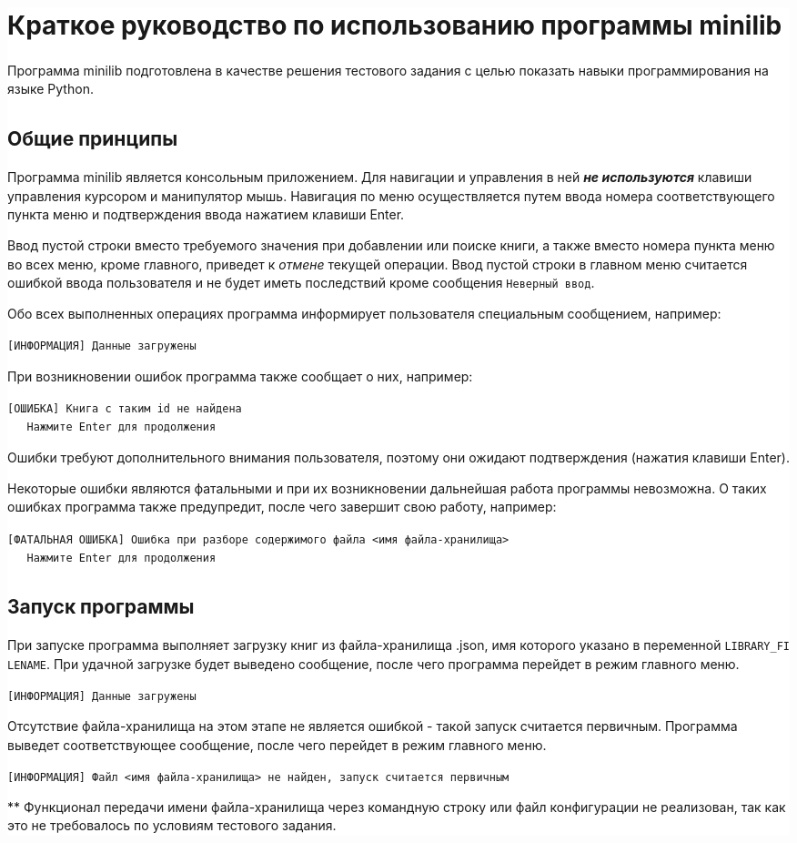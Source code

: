 # Краткое руководство по использованию программы minilib

Программа minilib подготовлена в качестве решения тестового задания с целью показать навыки программирования на языке
Python.

## Общие принципы

Программа minilib является консольным приложением. Для навигации и управления в ней ***не используются*** клавиши
управления курсором и манипулятор мышь. Навигация по меню осуществляется путем ввода номера соответствующего пункта
меню и подтверждения ввода нажатием клавиши Enter.

Ввод пустой строки вместо требуемого значения при добавлении или поиске книги, а также вместо номера пункта меню 
во всех меню, кроме главного, приведет к _отмене_ текущей операции. Ввод пустой строки в главном меню считается ошибкой
ввода пользователя и не будет иметь последствий кроме сообщения `Неверный ввод`.

Обо всех выполненных операциях программа информирует пользователя специальным сообщением, например:

    [ИНФОРМАЦИЯ] Данные загружены

При возникновении ошибок программа также сообщает о них, например:

    [ОШИБКА] Книга с таким id не найдена
       Нажмите Enter для продолжения

Ошибки требуют дополнительного внимания пользователя, поэтому они ожидают подтверждения (нажатия клавиши Enter).

Некоторые ошибки являются фатальными и при их возникновении дальнейшая работа программы невозможна. О таких ошибках
программа также предупредит, после чего завершит свою работу, например:

    [ФАТАЛЬНАЯ ОШИБКА] Ошибка при разборе содержимого файла <имя файла-хранилища>
       Нажмите Enter для продолжения

## Запуск программы

При запуске программа выполняет загрузку книг из файла-хранилища .json, имя которого указано в переменной
`LIBRARY_FILENAME`. При удачной загрузке будет выведено сообщение, после чего программа перейдет в режим главного меню.

    [ИНФОРМАЦИЯ] Данные загружены

Отсутствие файла-хранилища на этом этапе не является ошибкой - такой запуск считается первичным. Программа выведет
соответствующее сообщение, после чего перейдет в режим главного меню.

    [ИНФОРМАЦИЯ] Файл <имя файла-хранилища> не найден, запуск считается первичным

** Функционал передачи имени файла-хранилища через командную строку или файл конфигурации не реализован, так как это не
требовалось по условиям тестового задания. 
